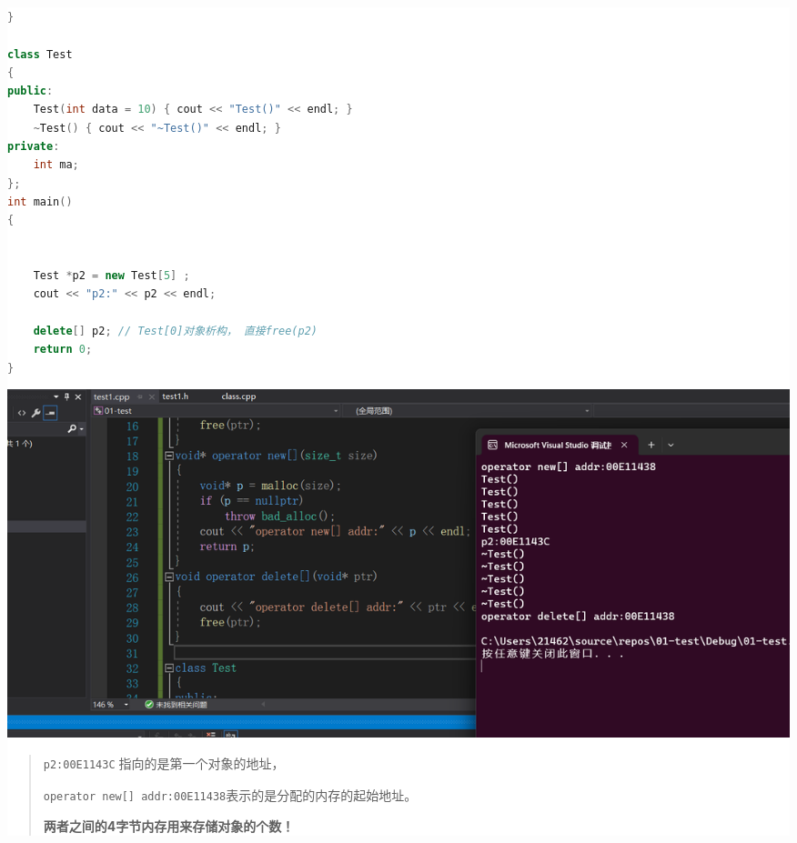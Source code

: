 ```C++
}

class Test
{
public:
	Test(int data = 10) { cout << "Test()" << endl; }
	~Test() { cout << "~Test()" << endl; }
private:
	int ma;
};
int main()
{

   
	Test *p2 = new Test[5] ; 
	cout << "p2:" << p2 << endl;
   
	delete[] p2; // Test[0]对象析构， 直接free(p2)
	return 0;
}
```

![image-20230906162309855](assets/image-20230906162309855.png)

> `p2:00E1143C` 指向的是第一个对象的地址，
>
> `operator new[] addr:00E11438`表示的是分配的内存的起始地址。
>
> **两者之间的4字节内存用来存储对象的个数！**

